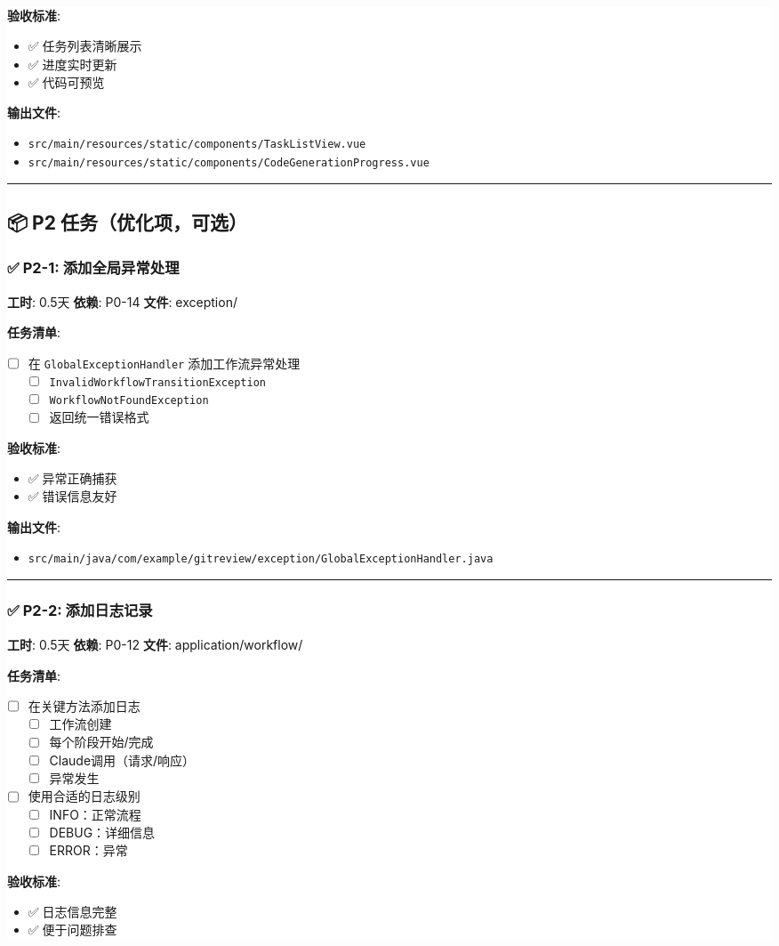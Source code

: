 **验收标准**:
- ✅ 任务列表清晰展示
- ✅ 进度实时更新
- ✅ 代码可预览

**输出文件**:
- `src/main/resources/static/components/TaskListView.vue`
- `src/main/resources/static/components/CodeGenerationProgress.vue`

---

## 📦 P2 任务（优化项，可选）

### ✅ P2-1: 添加全局异常处理

**工时**: 0.5天
**依赖**: P0-14
**文件**: exception/

**任务清单**:
- [ ] 在 `GlobalExceptionHandler` 添加工作流异常处理
  - [ ] `InvalidWorkflowTransitionException`
  - [ ] `WorkflowNotFoundException`
  - [ ] 返回统一错误格式

**验收标准**:
- ✅ 异常正确捕获
- ✅ 错误信息友好

**输出文件**:
- `src/main/java/com/example/gitreview/exception/GlobalExceptionHandler.java`

---

### ✅ P2-2: 添加日志记录

**工时**: 0.5天
**依赖**: P0-12
**文件**: application/workflow/

**任务清单**:
- [ ] 在关键方法添加日志
  - [ ] 工作流创建
  - [ ] 每个阶段开始/完成
  - [ ] Claude调用（请求/响应）
  - [ ] 异常发生
- [ ] 使用合适的日志级别
  - [ ] INFO：正常流程
  - [ ] DEBUG：详细信息
  - [ ] ERROR：异常

**验收标准**:
- ✅ 日志信息完整
- ✅ 便于问题排查
